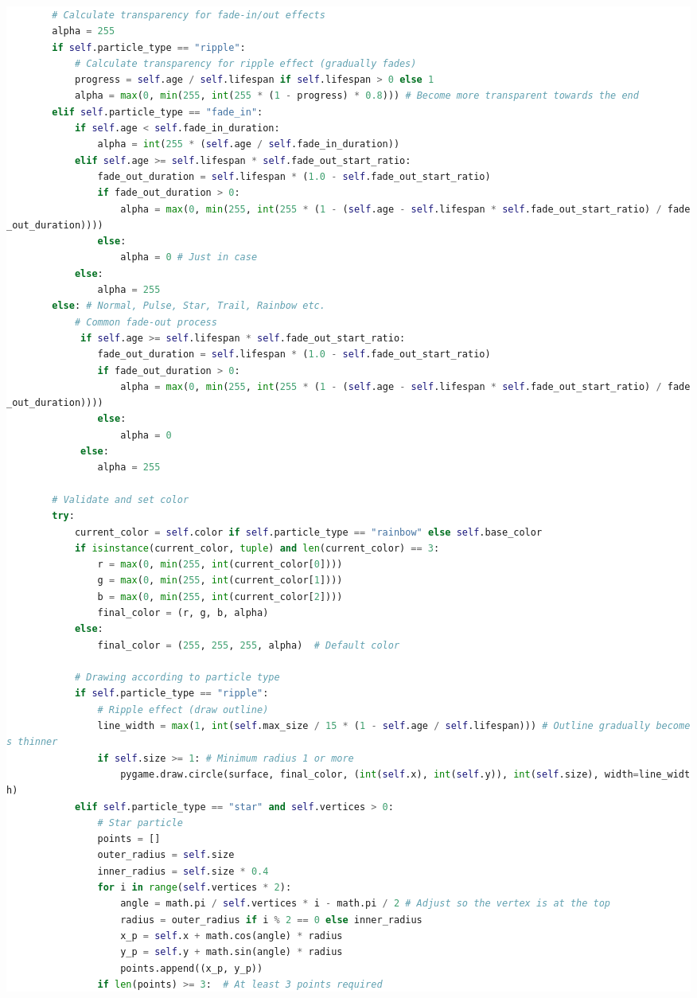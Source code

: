 ```python
        # Calculate transparency for fade-in/out effects
        alpha = 255
        if self.particle_type == "ripple":
            # Calculate transparency for ripple effect (gradually fades)
            progress = self.age / self.lifespan if self.lifespan > 0 else 1
            alpha = max(0, min(255, int(255 * (1 - progress) * 0.8))) # Become more transparent towards the end
        elif self.particle_type == "fade_in":
            if self.age < self.fade_in_duration:
                alpha = int(255 * (self.age / self.fade_in_duration))
            elif self.age >= self.lifespan * self.fade_out_start_ratio:
                fade_out_duration = self.lifespan * (1.0 - self.fade_out_start_ratio)
                if fade_out_duration > 0:
                    alpha = max(0, min(255, int(255 * (1 - (self.age - self.lifespan * self.fade_out_start_ratio) / fade_out_duration))))
                else:
                    alpha = 0 # Just in case
            else:
                alpha = 255
        else: # Normal, Pulse, Star, Trail, Rainbow etc.
            # Common fade-out process
             if self.age >= self.lifespan * self.fade_out_start_ratio:
                fade_out_duration = self.lifespan * (1.0 - self.fade_out_start_ratio)
                if fade_out_duration > 0:
                    alpha = max(0, min(255, int(255 * (1 - (self.age - self.lifespan * self.fade_out_start_ratio) / fade_out_duration))))
                else:
                    alpha = 0
             else:
                alpha = 255

        # Validate and set color
        try:
            current_color = self.color if self.particle_type == "rainbow" else self.base_color
            if isinstance(current_color, tuple) and len(current_color) == 3:
                r = max(0, min(255, int(current_color[0])))
                g = max(0, min(255, int(current_color[1])))
                b = max(0, min(255, int(current_color[2])))
                final_color = (r, g, b, alpha)
            else:
                final_color = (255, 255, 255, alpha)  # Default color

            # Drawing according to particle type
            if self.particle_type == "ripple":
                # Ripple effect (draw outline)
                line_width = max(1, int(self.max_size / 15 * (1 - self.age / self.lifespan))) # Outline gradually becomes thinner
                if self.size >= 1: # Minimum radius 1 or more
                    pygame.draw.circle(surface, final_color, (int(self.x), int(self.y)), int(self.size), width=line_width)
            elif self.particle_type == "star" and self.vertices > 0:
                # Star particle
                points = []
                outer_radius = self.size
                inner_radius = self.size * 0.4
                for i in range(self.vertices * 2):
                    angle = math.pi / self.vertices * i - math.pi / 2 # Adjust so the vertex is at the top
                    radius = outer_radius if i % 2 == 0 else inner_radius
                    x_p = self.x + math.cos(angle) * radius
                    y_p = self.y + math.sin(angle) * radius
                    points.append((x_p, y_p))
                if len(points) >= 3:  # At least 3 points required
```